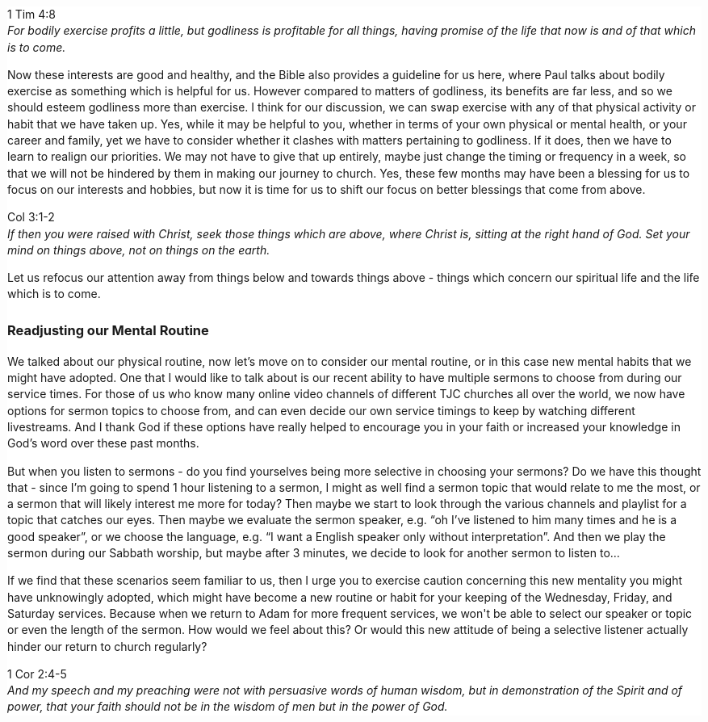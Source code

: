 
1 Tim 4:8  
*For bodily exercise profits a little, but godliness is profitable for all things, having promise of the life that now is and of that which is to come.*

Now these interests are good and healthy, and the Bible also provides a guideline for us here, where Paul talks about bodily exercise as something which is helpful for us. However compared to matters of godliness, its benefits are far less, and so we should esteem godliness more than exercise. I think for our discussion, we can swap exercise with any of that physical activity or habit that we have taken up. Yes, while it may be helpful to you, whether in terms of your own physical or mental health, or your career and family, yet we have to consider whether it clashes with matters pertaining to godliness. If it does, then we have to learn to realign our priorities. We may not have to give that up entirely, maybe just change the timing or frequency in a week, so that we will not be hindered by them in making our journey to church. Yes, these few months may have been a blessing for us to focus on our interests and hobbies, but now it is time for us to shift our focus on better blessings that come from above. 

Col 3:1-2  
*If then you were raised with Christ, seek those things which are above, where Christ is, sitting at the right hand of God. Set your mind on things above, not on things on the earth.*

Let us refocus our attention away from things below and towards things above - things which concern our spiritual life and the life which is to come. 

### Readjusting our Mental Routine
We talked about our physical routine, now let’s move on to consider our mental routine, or in this case new mental habits that we might have adopted. One that I would like to talk about is our recent ability to have multiple sermons to choose from during our service times. For those of us who know many online video channels of different TJC churches all over the world, we now have options for sermon topics to choose from, and can even decide our own service timings to keep by watching different livestreams. And I thank God if these options have really helped to encourage you in your faith or increased your knowledge in God’s word over these past months. 

But when you listen to sermons - do you find yourselves being more selective in choosing your sermons? Do we have this thought that - since I’m going to spend 1 hour listening to a sermon, I might as well find a sermon topic that would relate to me the most, or a sermon that will likely interest me more for today? Then maybe we start to look through the various channels and playlist for a topic that catches our eyes. Then maybe we evaluate the sermon speaker, e.g. “oh I’ve listened to him many times and he is a good speaker”, or we choose the language, e.g. “I want a English speaker only without interpretation”. And then we play the sermon during our Sabbath worship, but maybe after 3 minutes, we decide to look for another sermon to listen to… 

If we find that these scenarios seem familiar to us, then I urge you to exercise caution concerning this new mentality you might have unknowingly adopted, which might have become a new routine or habit for your keeping of the Wednesday, Friday, and Saturday services. Because when we return to Adam for more frequent services, we won't be able to select our speaker or topic or even the length of the sermon. How would we feel about this? Or would this new attitude of being a selective listener actually hinder our return to church regularly?

1 Cor 2:4-5  
*And my speech and my preaching were not with persuasive words of human wisdom, but in demonstration of the Spirit and of power, that your faith should not be in the wisdom of men but in the power of God.*
